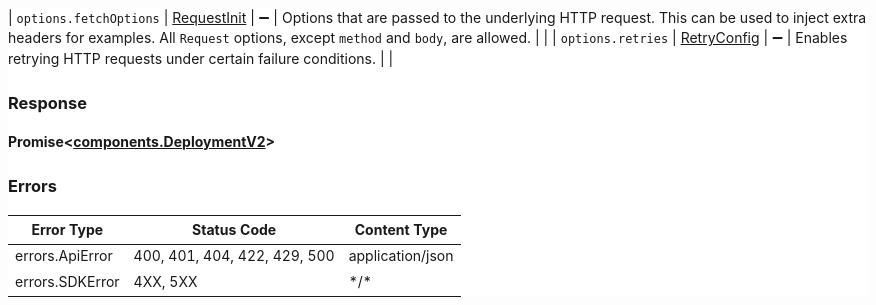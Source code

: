 | `options.fetchOptions`                                                                                                                                                         | [RequestInit](https://developer.mozilla.org/en-US/docs/Web/API/Request/Request#options)                                                                                        | :heavy_minus_sign:                                                                                                                                                             | Options that are passed to the underlying HTTP request. This can be used to inject extra headers for examples. All `Request` options, except `method` and `body`, are allowed. |                                                                                                                                                                                |
| `options.retries`                                                                                                                                                              | [RetryConfig](../../lib/utils/retryconfig.md)                                                                                                                                  | :heavy_minus_sign:                                                                                                                                                             | Enables retrying HTTP requests under certain failure conditions.                                                                                                               |                                                                                                                                                                                |

### Response

**Promise\<[components.DeploymentV2](../../models/components/deploymentv2.md)\>**

### Errors

| Error Type                   | Status Code                  | Content Type                 |
| ---------------------------- | ---------------------------- | ---------------------------- |
| errors.ApiError              | 400, 401, 404, 422, 429, 500 | application/json             |
| errors.SDKError              | 4XX, 5XX                     | \*/\*                        |